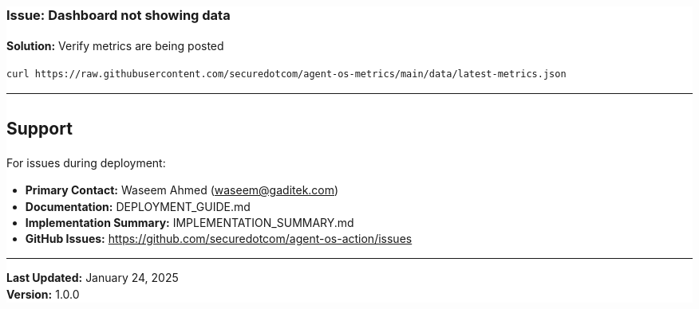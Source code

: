 ### Issue: Dashboard not showing data
**Solution:** Verify metrics are being posted
```bash
curl https://raw.githubusercontent.com/securedotcom/agent-os-metrics/main/data/latest-metrics.json
```

---

## Support

For issues during deployment:
- **Primary Contact:** Waseem Ahmed (waseem@gaditek.com)
- **Documentation:** DEPLOYMENT_GUIDE.md
- **Implementation Summary:** IMPLEMENTATION_SUMMARY.md
- **GitHub Issues:** https://github.com/securedotcom/agent-os-action/issues

---

**Last Updated:** January 24, 2025  
**Version:** 1.0.0

